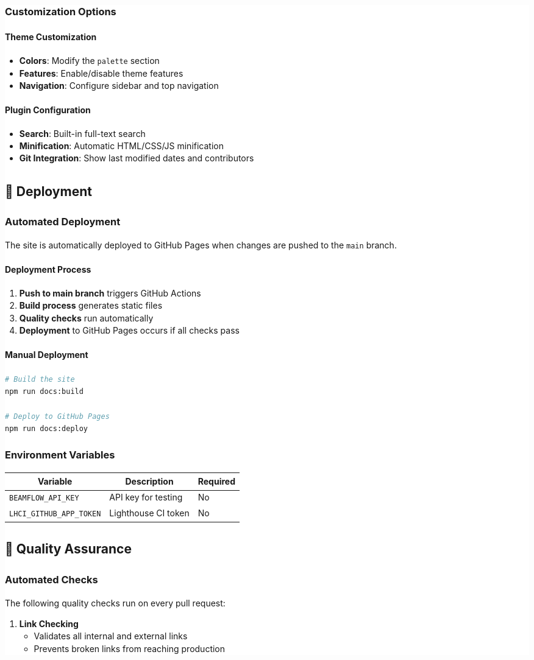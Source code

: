 ### Customization Options

#### Theme Customization
- **Colors**: Modify the `palette` section
- **Features**: Enable/disable theme features
- **Navigation**: Configure sidebar and top navigation

#### Plugin Configuration
- **Search**: Built-in full-text search
- **Minification**: Automatic HTML/CSS/JS minification
- **Git Integration**: Show last modified dates and contributors

## 🚀 Deployment

### Automated Deployment

The site is automatically deployed to GitHub Pages when changes are pushed to the `main` branch.

#### Deployment Process
1. **Push to main branch** triggers GitHub Actions
2. **Build process** generates static files
3. **Quality checks** run automatically
4. **Deployment** to GitHub Pages occurs if all checks pass

#### Manual Deployment

```bash
# Build the site
npm run docs:build

# Deploy to GitHub Pages
npm run docs:deploy
```

### Environment Variables

| Variable | Description | Required |
|----------|-------------|----------|
| `BEAMFLOW_API_KEY` | API key for testing | No |
| `LHCI_GITHUB_APP_TOKEN` | Lighthouse CI token | No |

## 🧪 Quality Assurance

### Automated Checks

The following quality checks run on every pull request:

1. **Link Checking**
   - Validates all internal and external links
   - Prevents broken links from reaching production
